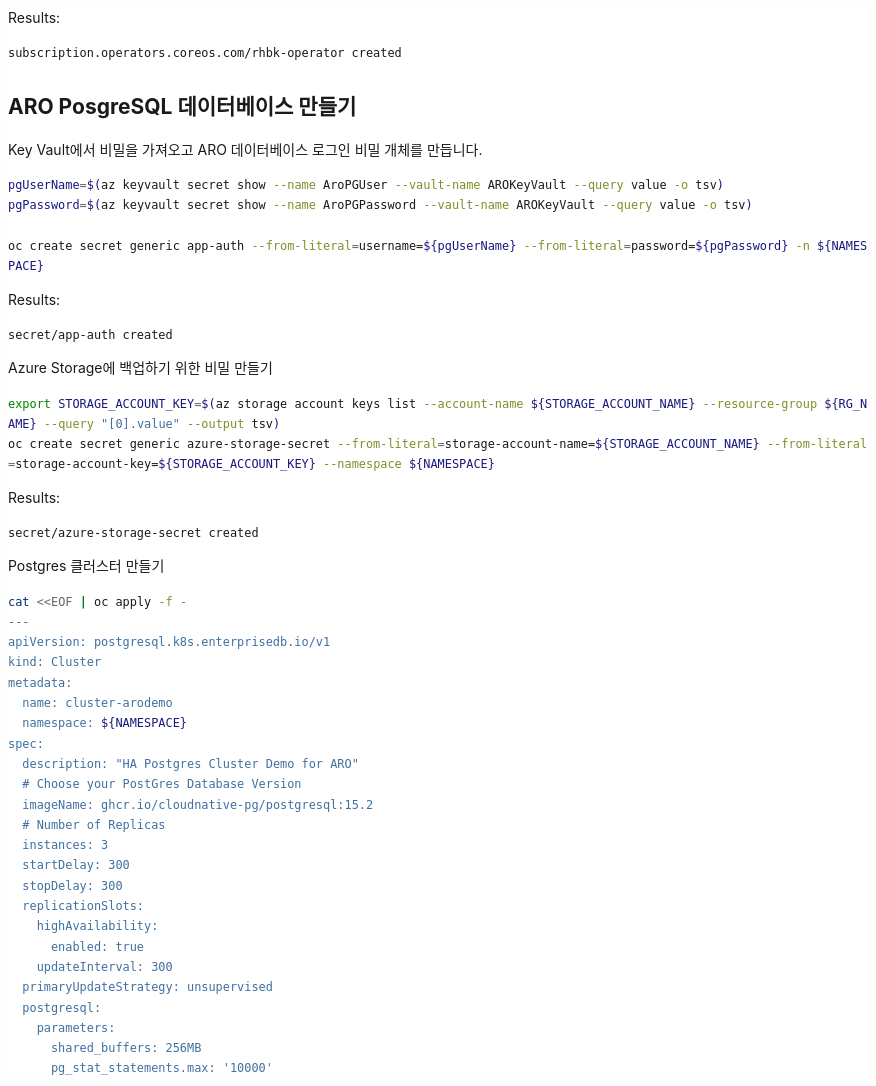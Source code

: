 ```bash
```

Results:

```text
subscription.operators.coreos.com/rhbk-operator created
```

## ARO PosgreSQL 데이터베이스 만들기

Key Vault에서 비밀을 가져오고 ARO 데이터베이스 로그인 비밀 개체를 만듭니다.

```bash
pgUserName=$(az keyvault secret show --name AroPGUser --vault-name AROKeyVault --query value -o tsv)
pgPassword=$(az keyvault secret show --name AroPGPassword --vault-name AROKeyVault --query value -o tsv)

oc create secret generic app-auth --from-literal=username=${pgUserName} --from-literal=password=${pgPassword} -n ${NAMESPACE}
```

Results:

```text
secret/app-auth created
```

Azure Storage에 백업하기 위한 비밀 만들기

```bash
export STORAGE_ACCOUNT_KEY=$(az storage account keys list --account-name ${STORAGE_ACCOUNT_NAME} --resource-group ${RG_NAME} --query "[0].value" --output tsv)
oc create secret generic azure-storage-secret --from-literal=storage-account-name=${STORAGE_ACCOUNT_NAME} --from-literal=storage-account-key=${STORAGE_ACCOUNT_KEY} --namespace ${NAMESPACE}
```

Results:

```text
secret/azure-storage-secret created
```

Postgres 클러스터 만들기

```bash
cat <<EOF | oc apply -f -
---
apiVersion: postgresql.k8s.enterprisedb.io/v1
kind: Cluster
metadata:
  name: cluster-arodemo
  namespace: ${NAMESPACE}
spec:
  description: "HA Postgres Cluster Demo for ARO"
  # Choose your PostGres Database Version
  imageName: ghcr.io/cloudnative-pg/postgresql:15.2
  # Number of Replicas
  instances: 3
  startDelay: 300
  stopDelay: 300
  replicationSlots:
    highAvailability:
      enabled: true
    updateInterval: 300
  primaryUpdateStrategy: unsupervised
  postgresql:
    parameters:
      shared_buffers: 256MB
      pg_stat_statements.max: '10000'
```